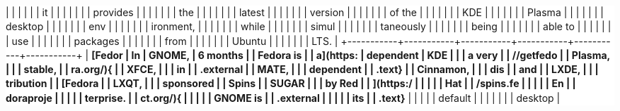 |           |           |           |           |           | it        |
|           |           |           |           |           | provides  |
|           |           |           |           |           | the       |
|           |           |           |           |           | latest    |
|           |           |           |           |           | version   |
|           |           |           |           |           | of the    |
|           |           |           |           |           | KDE       |
|           |           |           |           |           | Plasma    |
|           |           |           |           |           | desktop   |
|           |           |           |           |           | env       |
|           |           |           |           |           | ironment, |
|           |           |           |           |           | while     |
|           |           |           |           |           | simul     |
|           |           |           |           |           | taneously |
|           |           |           |           |           | being     |
|           |           |           |           |           | able to   |
|           |           |           |           |           | use       |
|           |           |           |           |           | packages  |
|           |           |           |           |           | from      |
|           |           |           |           |           | Ubuntu    |
|           |           |           |           |           | LTS.      |
+-----------+-----------+-----------+-----------+-----------+-----------+
| **[Fedor  | In        | GNOME,    | 6 months  |           | Fedora is |
| a](https: | dependent | KDE       |           |           | a very    |
| //getfedo |           | Plasma,   |           |           | stable,   |
| ra.org/){ |           | XFCE,     |           |           | in        |
| .external |           | MATE,     |           |           | dependent |
| .text}    |           | Cinnamon, |           |           | dis       |
| and       |           | LXDE,     |           |           | tribution |
| [Fedora   |           | LXQT,     |           |           | sponsored |
| Spins     |           | SUGAR     |           |           | by Red    |
| ](https:/ |           |           |           |           | Hat       |
| /spins.fe |           |           |           |           | En        |
| doraproje |           |           |           |           | terprise. |
| ct.org/){ |           |           |           |           | GNOME is  |
| .external |           |           |           |           | its       |
| .text}**  |           |           |           |           | default   |
|           |           |           |           |           | desktop   |